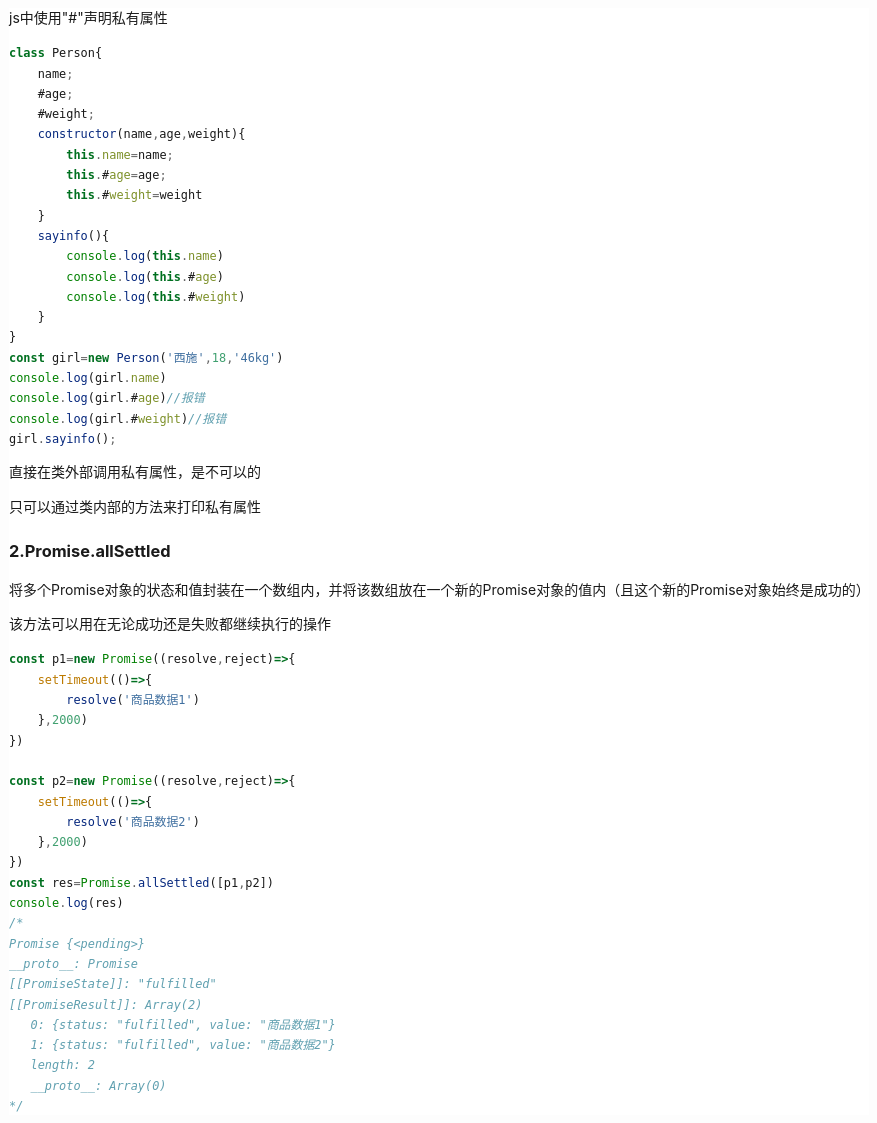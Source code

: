js中使用"#"声明私有属性

~~~js
class Person{
    name;
    #age;
    #weight;
    constructor(name,age,weight){
        this.name=name;
        this.#age=age;
        this.#weight=weight
    }
    sayinfo(){
        console.log(this.name)
        console.log(this.#age)
        console.log(this.#weight)
    }
}
const girl=new Person('西施',18,'46kg')
console.log(girl.name)
console.log(girl.#age)//报错
console.log(girl.#weight)//报错
girl.sayinfo();
~~~

直接在类外部调用私有属性，是不可以的

只可以通过类内部的方法来打印私有属性

### 2.Promise.allSettled

将多个Promise对象的状态和值封装在一个数组内，并将该数组放在一个新的Promise对象的值内（且这个新的Promise对象始终是成功的）

该方法可以用在无论成功还是失败都继续执行的操作

~~~js
const p1=new Promise((resolve,reject)=>{
    setTimeout(()=>{
        resolve('商品数据1')
    },2000)
})

const p2=new Promise((resolve,reject)=>{
    setTimeout(()=>{
        resolve('商品数据2')
    },2000)
})
const res=Promise.allSettled([p1,p2])
console.log(res)
/*
Promise {<pending>}
__proto__: Promise
[[PromiseState]]: "fulfilled"
[[PromiseResult]]: Array(2)
   0: {status: "fulfilled", value: "商品数据1"}
   1: {status: "fulfilled", value: "商品数据2"}
   length: 2
   __proto__: Array(0)
*/
~~~
